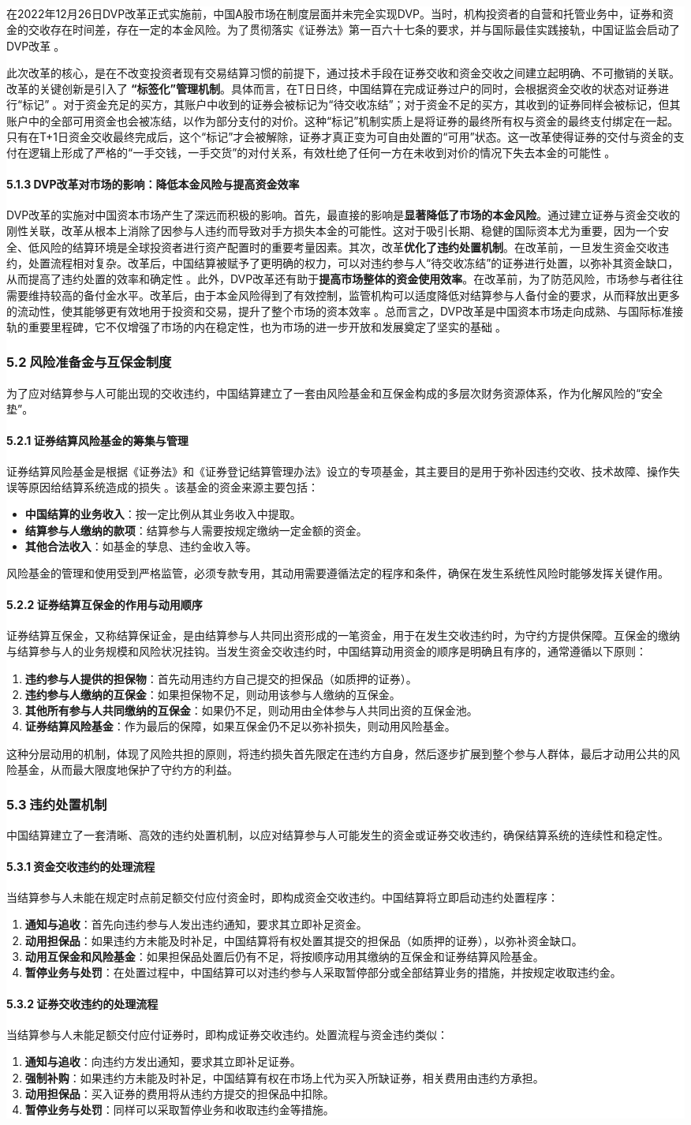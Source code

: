 在2022年12月26日DVP改革正式实施前，中国A股市场在制度层面并未完全实现DVP。当时，机构投资者的自营和托管业务中，证券和资金的交收存在时间差，存在一定的本金风险。为了贯彻落实《证券法》第一百六十七条的要求，并与国际最佳实践接轨，中国证监会启动了DVP改革 。

此次改革的核心，是在不改变投资者现有交易结算习惯的前提下，通过技术手段在证券交收和资金交收之间建立起明确、不可撤销的关联。改革的关键创新是引入了 **“标签化”管理机制**。具体而言，在T日日终，中国结算在完成证券过户的同时，会根据资金交收的状态对证券进行“标记” 。对于资金充足的买方，其账户中收到的证券会被标记为“待交收冻结”；对于资金不足的买方，其收到的证券同样会被标记，但其账户中的全部可用资金也会被冻结，以作为部分支付的对价。这种“标记”机制实质上是将证券的最终所有权与资金的最终支付绑定在一起。只有在T+1日资金交收最终完成后，这个“标记”才会被解除，证券才真正变为可自由处置的“可用”状态。这一改革使得证券的交付与资金的支付在逻辑上形成了严格的“一手交钱，一手交货”的对付关系，有效杜绝了任何一方在未收到对价的情况下失去本金的可能性 。

#### 5.1.3 DVP改革对市场的影响：降低本金风险与提高资金效率

DVP改革的实施对中国资本市场产生了深远而积极的影响。首先，最直接的影响是**显著降低了市场的本金风险**。通过建立证券与资金交收的刚性关联，改革从根本上消除了因参与人违约而导致对手方损失本金的可能性。这对于吸引长期、稳健的国际资本尤为重要，因为一个安全、低风险的结算环境是全球投资者进行资产配置时的重要考量因素。其次，改革**优化了违约处置机制**。在改革前，一旦发生资金交收违约，处置流程相对复杂。改革后，中国结算被赋予了更明确的权力，可以对违约参与人“待交收冻结”的证券进行处置，以弥补其资金缺口，从而提高了违约处置的效率和确定性 。此外，DVP改革还有助于**提高市场整体的资金使用效率**。在改革前，为了防范风险，市场参与者往往需要维持较高的备付金水平。改革后，由于本金风险得到了有效控制，监管机构可以适度降低对结算参与人备付金的要求，从而释放出更多的流动性，使其能够更有效地用于投资和交易，提升了整个市场的资本效率 。总而言之，DVP改革是中国资本市场走向成熟、与国际标准接轨的重要里程碑，它不仅增强了市场的内在稳定性，也为市场的进一步开放和发展奠定了坚实的基础 。

### 5.2 风险准备金与互保金制度

为了应对结算参与人可能出现的交收违约，中国结算建立了一套由风险基金和互保金构成的多层次财务资源体系，作为化解风险的“安全垫”。

#### 5.2.1 证券结算风险基金的筹集与管理

证券结算风险基金是根据《证券法》和《证券登记结算管理办法》设立的专项基金，其主要目的是用于弥补因违约交收、技术故障、操作失误等原因给结算系统造成的损失 。该基金的资金来源主要包括：
*   **中国结算的业务收入**：按一定比例从其业务收入中提取。
*   **结算参与人缴纳的款项**：结算参与人需要按规定缴纳一定金额的资金。
*   **其他合法收入**：如基金的孳息、违约金收入等。

风险基金的管理和使用受到严格监管，必须专款专用，其动用需要遵循法定的程序和条件，确保在发生系统性风险时能够发挥关键作用。

#### 5.2.2 证券结算互保金的作用与动用顺序

证券结算互保金，又称结算保证金，是由结算参与人共同出资形成的一笔资金，用于在发生交收违约时，为守约方提供保障。互保金的缴纳与结算参与人的业务规模和风险状况挂钩。当发生资金交收违约时，中国结算动用资金的顺序是明确且有序的，通常遵循以下原则：
1.  **违约参与人提供的担保物**：首先动用违约方自己提交的担保品（如质押的证券）。
2.  **违约参与人缴纳的互保金**：如果担保物不足，则动用该参与人缴纳的互保金。
3.  **其他所有参与人共同缴纳的互保金**：如果仍不足，则动用由全体参与人共同出资的互保金池。
4.  **证券结算风险基金**：作为最后的保障，如果互保金仍不足以弥补损失，则动用风险基金。

这种分层动用的机制，体现了风险共担的原则，将违约损失首先限定在违约方自身，然后逐步扩展到整个参与人群体，最后才动用公共的风险基金，从而最大限度地保护了守约方的利益。

### 5.3 违约处置机制

中国结算建立了一套清晰、高效的违约处置机制，以应对结算参与人可能发生的资金或证券交收违约，确保结算系统的连续性和稳定性。

#### 5.3.1 资金交收违约的处理流程

当结算参与人未能在规定时点前足额交付应付资金时，即构成资金交收违约。中国结算将立即启动违约处置程序：
1.  **通知与追收**：首先向违约参与人发出违约通知，要求其立即补足资金。
2.  **动用担保品**：如果违约方未能及时补足，中国结算将有权处置其提交的担保品（如质押的证券），以弥补资金缺口。
3.  **动用互保金和风险基金**：如果担保品处置后仍有不足，将按顺序动用其缴纳的互保金和证券结算风险基金。
4.  **暂停业务与处罚**：在处置过程中，中国结算可以对违约参与人采取暂停部分或全部结算业务的措施，并按规定收取违约金。

#### 5.3.2 证券交收违约的处理流程

当结算参与人未能足额交付应付证券时，即构成证券交收违约。处置流程与资金违约类似：
1.  **通知与追收**：向违约方发出通知，要求其立即补足证券。
2.  **强制补购**：如果违约方未能及时补足，中国结算有权在市场上代为买入所缺证券，相关费用由违约方承担。
3.  **动用担保品**：买入证券的费用将从违约方提交的担保品中扣除。
4.  **暂停业务与处罚**：同样可以采取暂停业务和收取违约金等措施。
